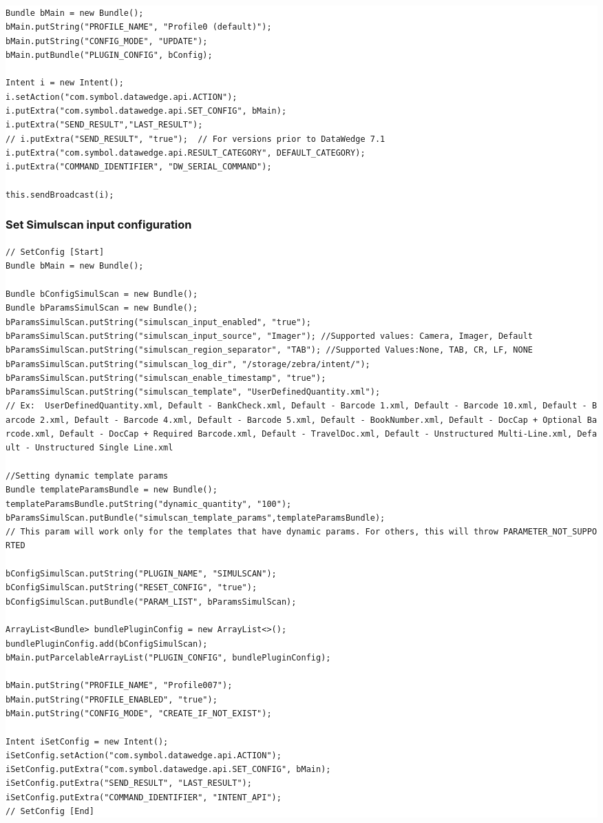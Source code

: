 	Bundle bMain = new Bundle();
	bMain.putString("PROFILE_NAME", "Profile0 (default)");
	bMain.putString("CONFIG_MODE", "UPDATE");
	bMain.putBundle("PLUGIN_CONFIG", bConfig);

	Intent i = new Intent();
	i.setAction("com.symbol.datawedge.api.ACTION");
	i.putExtra("com.symbol.datawedge.api.SET_CONFIG", bMain);
	i.putExtra("SEND_RESULT","LAST_RESULT");
	// i.putExtra("SEND_RESULT", "true");  // For versions prior to DataWedge 7.1
	i.putExtra("com.symbol.datawedge.api.RESULT_CATEGORY", DEFAULT_CATEGORY);
	i.putExtra("COMMAND_IDENTIFIER", "DW_SERIAL_COMMAND");

	this.sendBroadcast(i);

### Set Simulscan input configuration

	// SetConfig [Start]
	Bundle bMain = new Bundle();

	Bundle bConfigSimulScan = new Bundle();
	Bundle bParamsSimulScan = new Bundle();
	bParamsSimulScan.putString("simulscan_input_enabled", "true");
	bParamsSimulScan.putString("simulscan_input_source", "Imager"); //Supported values: Camera, Imager, Default
	bParamsSimulScan.putString("simulscan_region_separator", "TAB"); //Supported Values:None, TAB, CR, LF, NONE
	bParamsSimulScan.putString("simulscan_log_dir", "/storage/zebra/intent/");
	bParamsSimulScan.putString("simulscan_enable_timestamp", "true");
	bParamsSimulScan.putString("simulscan_template", "UserDefinedQuantity.xml"); 
	// Ex:  UserDefinedQuantity.xml, Default - BankCheck.xml, Default - Barcode 1.xml, Default - Barcode 10.xml, Default - Barcode 2.xml, Default - Barcode 4.xml, Default - Barcode 5.xml, Default - BookNumber.xml, Default - DocCap + Optional Barcode.xml, Default - DocCap + Required Barcode.xml, Default - TravelDoc.xml, Default - Unstructured Multi-Line.xml, Default - Unstructured Single Line.xml

	//Setting dynamic template params
	Bundle templateParamsBundle = new Bundle();
	templateParamsBundle.putString("dynamic_quantity", "100");
	bParamsSimulScan.putBundle("simulscan_template_params",templateParamsBundle); 
	// This param will work only for the templates that have dynamic params. For others, this will throw PARAMETER_NOT_SUPPORTED

	bConfigSimulScan.putString("PLUGIN_NAME", "SIMULSCAN");
	bConfigSimulScan.putString("RESET_CONFIG", "true");
	bConfigSimulScan.putBundle("PARAM_LIST", bParamsSimulScan);

	ArrayList<Bundle> bundlePluginConfig = new ArrayList<>();
	bundlePluginConfig.add(bConfigSimulScan);
	bMain.putParcelableArrayList("PLUGIN_CONFIG", bundlePluginConfig);

	bMain.putString("PROFILE_NAME", "Profile007");
	bMain.putString("PROFILE_ENABLED", "true");
	bMain.putString("CONFIG_MODE", "CREATE_IF_NOT_EXIST");

	Intent iSetConfig = new Intent();
	iSetConfig.setAction("com.symbol.datawedge.api.ACTION");
	iSetConfig.putExtra("com.symbol.datawedge.api.SET_CONFIG", bMain);
	iSetConfig.putExtra("SEND_RESULT", "LAST_RESULT");
	iSetConfig.putExtra("COMMAND_IDENTIFIER", "INTENT_API");
	// SetConfig [End]
